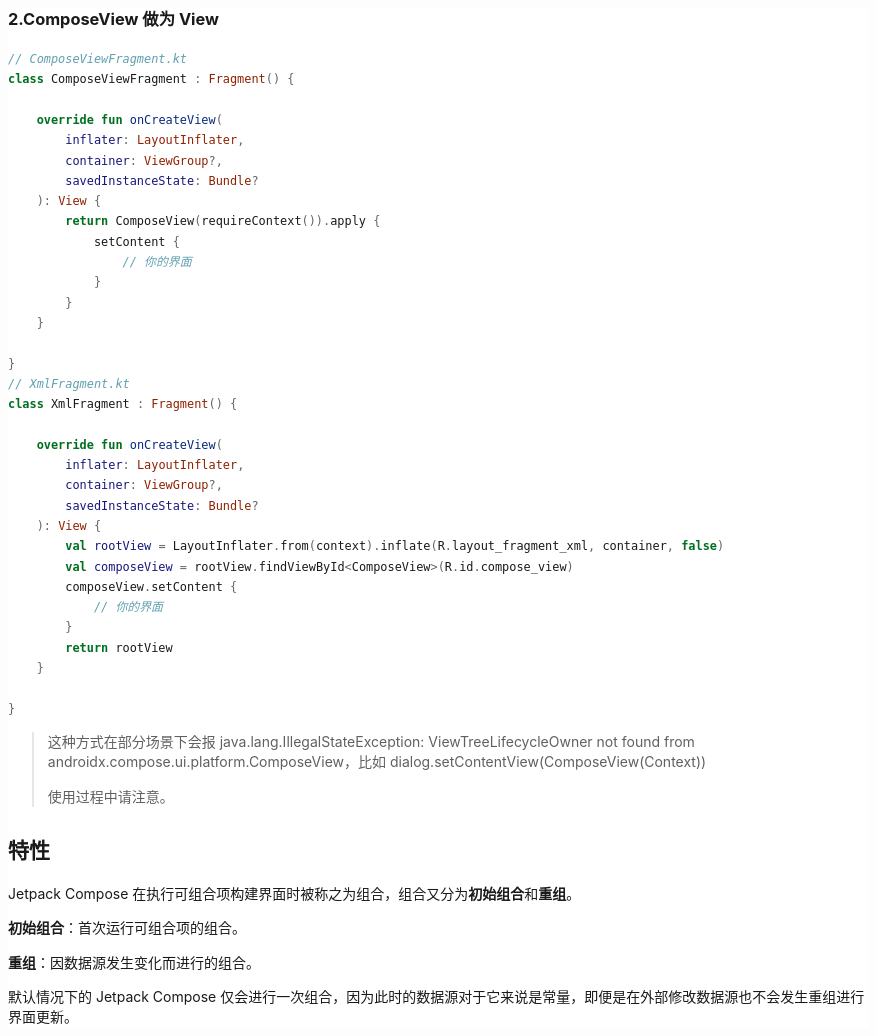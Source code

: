 ### 2.ComposeView 做为 View

```kotlin
// ComposeViewFragment.kt
class ComposeViewFragment : Fragment() {

    override fun onCreateView(
        inflater: LayoutInflater,
        container: ViewGroup?,
        savedInstanceState: Bundle?
    ): View {
        return ComposeView(requireContext()).apply {
            setContent {
                // 你的界面
            }
        }
    }

}
// XmlFragment.kt
class XmlFragment : Fragment() {

    override fun onCreateView(
        inflater: LayoutInflater,
        container: ViewGroup?,
        savedInstanceState: Bundle?
    ): View {
        val rootView = LayoutInflater.from(context).inflate(R.layout_fragment_xml, container, false)
        val composeView = rootView.findViewById<ComposeView>(R.id.compose_view)
        composeView.setContent {
            // 你的界面
        }
        return rootView
    }

}
```

> 这种方式在部分场景下会报 java.lang.IllegalStateException: ViewTreeLifecycleOwner not found from androidx.compose.ui.platform.ComposeView，比如 dialog.setContentView(ComposeView(Context))
>
> 使用过程中请注意。

## 特性

Jetpack Compose 在执行可组合项构建界面时被称之为组合，组合又分为**初始组合**和**重组**。

**初始组合**：首次运行可组合项的组合。

**重组**：因数据源发生变化而进行的组合。

默认情况下的 Jetpack Compose 仅会进行一次组合，因为此时的数据源对于它来说是常量，即便是在外部修改数据源也不会发生重组进行界面更新。
